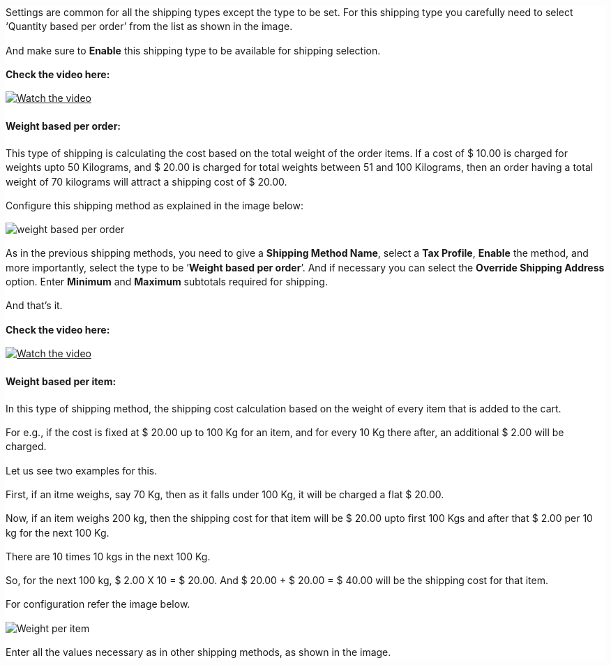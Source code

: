 Settings are common for all the shipping types except the type to be set. For this shipping type you carefully need to select ‘Quantity based per order’ from the list as shown in the image.

And make sure to **Enable** this shipping type to be available for shipping selection.

**Check the video here:**

[![Watch the video](https://img.youtube.com/vi/7sm_nQjN3as/hqdefault.jpg)](https://www.youtube.com/watch?v=7sm_nQjN3as)

#### Weight based per order:&#x20;

This type of shipping is calculating the cost based on the total weight of the order items. If a cost of $ 10.00 is charged for weights upto 50 Kilograms, and $ 20.00 is charged for total weights between 51 and 100 Kilograms, then an order having a total weight of 70 kilograms will attract a shipping cost of $ 20.00.

Configure this shipping method as explained in the image below:

![weight based per order](https://raw.githubusercontent.com/j2store/doc-images/master/shipping-methods/standard-shipping-methods/weight_per_order.png)

As in the previous shipping methods, you need to give a **Shipping Method Name**, select a **Tax Profile**, **Enable** the method, and more importantly, select the type to be ’**Weight based per order**’. And if necessary you can select the **Override Shipping Address** option. Enter **Minimum** and **Maximum** subtotals required for shipping.

And that’s it.

**Check the video here:**

[![Watch the video](https://img.youtube.com/vi/kffd0TsempA/hqdefault.jpg)](https://www.youtube.com/watch?v=kffd0TsempA)

#### Weight based per item:

In this type of shipping method, the shipping cost calculation based on the weight of every item that is added to the cart.

For e.g., if the cost is fixed at $ 20.00 up to 100 Kg for an item, and for every 10 Kg there after, an additional $ 2.00 will be charged.

Let us see two examples for this.

First, if an itme weighs, say 70 Kg, then as it falls under 100 Kg, it will be charged a flat $ 20.00.

Now, if an item weighs 200 kg, then the shipping cost for that item will be $ 20.00 upto first 100 Kgs and after that $ 2.00 per 10 kg for the next 100 Kg.

There are 10 times 10 kgs in the next 100 Kg.

So, for the next 100 kg, $ 2.00 X 10 = $ 20.00. And $ 20.00 + $ 20.00 = $ 40.00 will be the shipping cost for that item.

For configuration refer the image below.

![Weight per item](https://raw.githubusercontent.com/j2store/doc-images/master/shipping-methods/standard-shipping-methods/weight_per_item.png)

Enter all the values necessary as in other shipping methods, as shown in the image.
